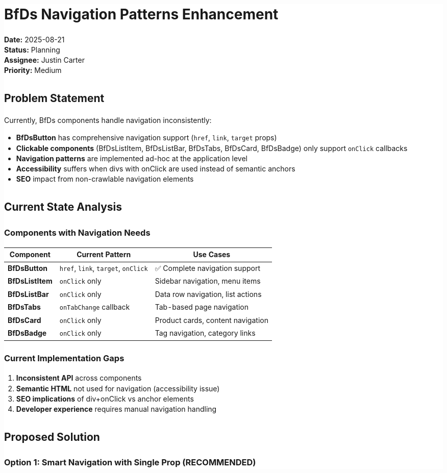 # BfDs Navigation Patterns Enhancement

**Date:** 2025-08-21\
**Status:** Planning\
**Assignee:** Justin Carter\
**Priority:** Medium

## Problem Statement

Currently, BfDs components handle navigation inconsistently:

- **BfDsButton** has comprehensive navigation support (`href`, `link`, `target`
  props)
- **Clickable components** (BfDsListItem, BfDsListBar, BfDsTabs, BfDsCard,
  BfDsBadge) only support `onClick` callbacks
- **Navigation patterns** are implemented ad-hoc at the application level
- **Accessibility** suffers when divs with onClick are used instead of semantic
  anchors
- **SEO** impact from non-crawlable navigation elements

## Current State Analysis

### Components with Navigation Needs

| Component        | Current Pattern                     | Use Cases                         |
| ---------------- | ----------------------------------- | --------------------------------- |
| **BfDsButton**   | `href`, `link`, `target`, `onClick` | ✅ Complete navigation support    |
| **BfDsListItem** | `onClick` only                      | Sidebar navigation, menu items    |
| **BfDsListBar**  | `onClick` only                      | Data row navigation, list actions |
| **BfDsTabs**     | `onTabChange` callback              | Tab-based page navigation         |
| **BfDsCard**     | `onClick` only                      | Product cards, content navigation |
| **BfDsBadge**    | `onClick` only                      | Tag navigation, category links    |

### Current Implementation Gaps

1. **Inconsistent API** across components
2. **Semantic HTML** not used for navigation (accessibility issue)
3. **SEO implications** of div+onClick vs anchor elements
4. **Developer experience** requires manual navigation handling

## Proposed Solution

### Option 1: Smart Navigation with Single Prop (RECOMMENDED)

